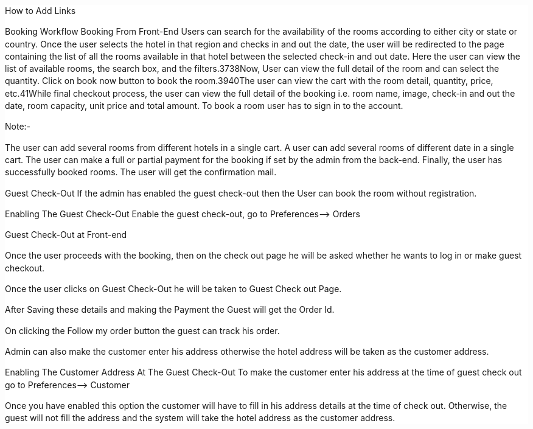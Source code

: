 
 

How to Add Links



Booking Workflow
Booking From Front-End
Users can search for the availability of the rooms according to either city or state or country. Once the user selects the hotel in that region and checks in and out the date, the user will be redirected to the page containing the list of all the rooms available in that hotel between the selected check-in and out date. Here the user can view the list of available rooms, the search box, and the filters.3738Now, User can view the full detail of the room and can select the quantity. Click on book now button to book the room.3940The user can view the cart with the room detail, quantity, price, etc.41While final checkout process, the user can view the full detail of the booking i.e. room name, image, check-in and out the date, room capacity, unit price and total amount. To book a room user has to sign in to the account.

 



Note:-

The user can add several rooms from different hotels in a single cart.
A user can add several rooms of different date in a single cart.
The user can make a full or partial payment for the booking if set by the admin from the back-end.
Finally, the user has successfully booked rooms. The user will get the confirmation mail.

Guest Check-Out
If the admin has enabled the guest check-out then the User can book the room without registration.

Enabling The Guest Check-Out
Enable the guest check-out, go to Preferences–> Orders



Guest Check-Out at Front-end

Once the user proceeds with the booking, then on the check out page he will be asked whether he wants to log in or make guest checkout.



Once the user clicks on Guest Check-Out he will be taken to Guest Check out Page.



After Saving these details and making the Payment the Guest will get the Order Id.



On clicking the Follow my order button the guest can track his order.

 

Admin can also make the customer enter his address otherwise the hotel address will be taken as the customer address.

Enabling The Customer Address At The Guest Check-Out
To make the customer enter his address at the time of guest check out go to Preferences–> Customer



Once you have enabled this option the customer will have to fill in his address details at the time of check out. Otherwise, the guest will not fill the address and the system will take the hotel address as the customer address.
